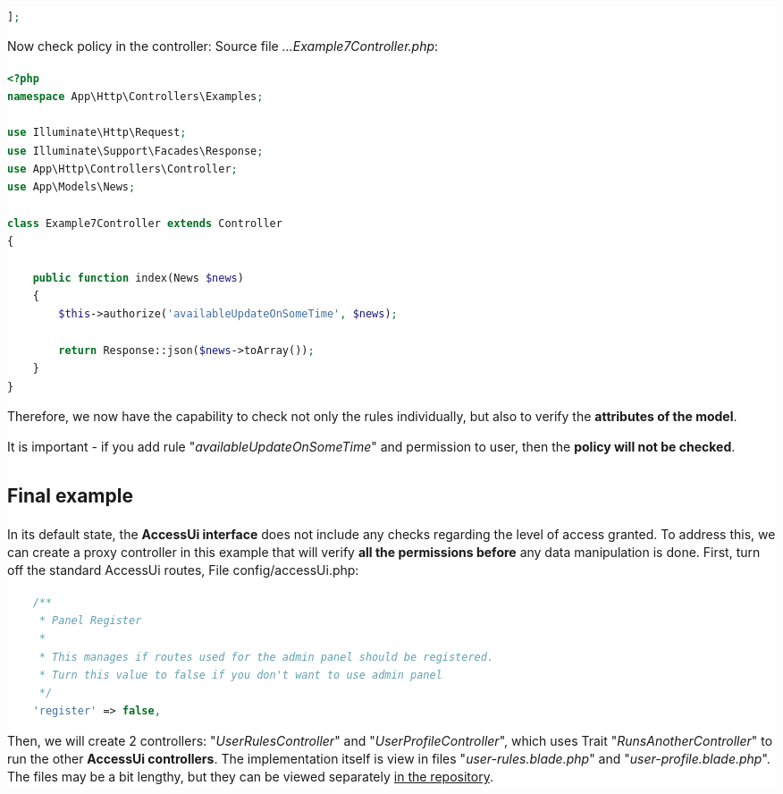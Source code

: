 ```php
];
```
Now check policy in the controller:
Source file _...Example7Controller.php_:
```php
<?php
namespace App\Http\Controllers\Examples;

use Illuminate\Http\Request;
use Illuminate\Support\Facades\Response;
use App\Http\Controllers\Controller;
use App\Models\News;

class Example7Controller extends Controller
{

    public function index(News $news)
    {
        $this->authorize('availableUpdateOnSomeTime', $news);

        return Response::json($news->toArray());
    }
}
```
Therefore, we now have the capability to check not only the rules individually, but also to verify the **attributes of the model**.

It is important - if you add rule "_availableUpdateOnSomeTime_" and permission to user, then the **policy will not be checked**.

## Final example

In its default state, the **AccessUi interface** does not include any checks regarding the level of access granted.
To address this, we can create a proxy controller in this example that will verify **all the permissions before** any data manipulation is done.
First, turn off the standard AccessUi routes,
File config/accessUi.php:
```php
    /**
     * Panel Register
     *
     * This manages if routes used for the admin panel should be registered.
     * Turn this value to false if you don't want to use admin panel
     */
    'register' => false,
```

Then, we will create 2 controllers: "_UserRulesController_" and "_UserProfileController_", which uses Trait "_RunsAnotherController_" to run the other **AccessUi controllers**.
The implementation itself is view in files "_user-rules.blade.php_" and "_user-profile.blade.php_".
The files may be a bit lengthy, but they can be viewed separately [in the repository](https://github.com/wnikk/-laravel-access-example).
